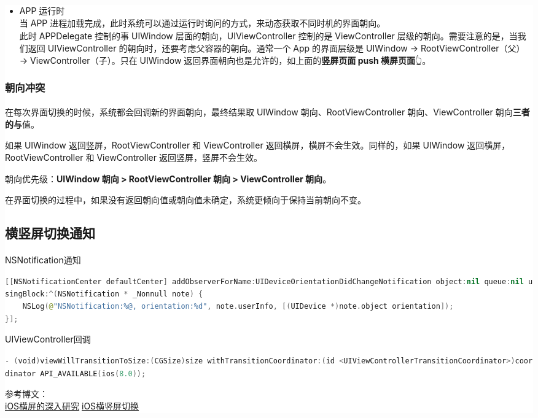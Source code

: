 * APP 运行时  
  当 APP 进程加载完成，此时系统可以通过运行时询问的方式，来动态获取不同时机的界面朝向。  
  此时 APPDelegate 控制的事 UIWindow 层面的朝向，UIViewController 控制的是 ViewController 层级的朝向。需要注意的是，当我们返回 UIViewController 的朝向时，还要考虑父容器的朝向。通常一个 App 的界面层级是 UIWindow → RootViewController（父） → ViewController（子）。只在 UIWindow 返回界面朝向也是允许的，如上面的**竖屏页面 push 横屏页面**👆。

### 朝向冲突

在每次界面切换的时候，系统都会回调新的界面朝向，最终结果取 UIWindow 朝向、RootViewController 朝向、ViewController 朝向**三者的与**值。

如果 UIWindow 返回竖屏，RootViewController 和 ViewController 返回横屏，横屏不会生效。同样的，如果 UIWindow 返回横屏，RootViewController 和 ViewController 返回竖屏，竖屏不会生效。

朝向优先级：**UIWindow 朝向 > RootViewController 朝向 > ViewController 朝向**。

在界面切换的过程中，如果没有返回朝向值或朝向值未确定，系统更倾向于保持当前朝向不变。

## 横竖屏切换通知

NSNotification通知

```swift
[[NSNotificationCenter defaultCenter] addObserverForName:UIDeviceOrientationDidChangeNotification object:nil queue:nil usingBlock:^(NSNotification * _Nonnull note) {
    NSLog(@"NSNotification:%@, orientation:%d", note.userInfo, [(UIDevice *)note.object orientation]);
}];
```

UIViewController回调

```swift
- (void)viewWillTransitionToSize:(CGSize)size withTransitionCoordinator:(id <UIViewControllerTransitionCoordinator>)coordinator API_AVAILABLE(ios(8.0));
```

参考博文：  
[iOS横屏的深入研究](https://www.jianshu.com/p/7108620fee35)
[iOS横竖屏切换](https://www.jianshu.com/p/9eb26580950e)
